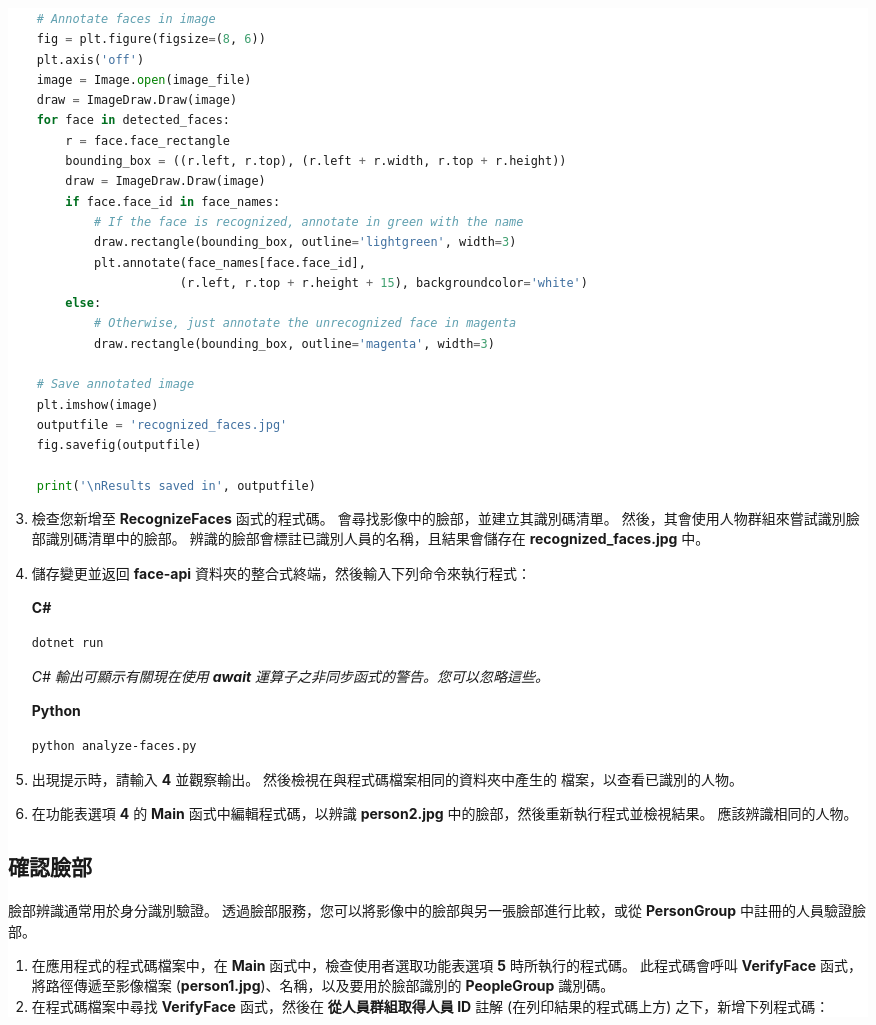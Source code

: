 ```Python
    # Annotate faces in image
    fig = plt.figure(figsize=(8, 6))
    plt.axis('off')
    image = Image.open(image_file)
    draw = ImageDraw.Draw(image)
    for face in detected_faces:
        r = face.face_rectangle
        bounding_box = ((r.left, r.top), (r.left + r.width, r.top + r.height))
        draw = ImageDraw.Draw(image)
        if face.face_id in face_names:
            # If the face is recognized, annotate in green with the name
            draw.rectangle(bounding_box, outline='lightgreen', width=3)
            plt.annotate(face_names[face.face_id],
                        (r.left, r.top + r.height + 15), backgroundcolor='white')
        else:
            # Otherwise, just annotate the unrecognized face in magenta
            draw.rectangle(bounding_box, outline='magenta', width=3)

    # Save annotated image
    plt.imshow(image)
    outputfile = 'recognized_faces.jpg'
    fig.savefig(outputfile)

    print('\nResults saved in', outputfile)
```
    
3. 檢查您新增至 **RecognizeFaces** 函式的程式碼。 會尋找影像中的臉部，並建立其識別碼清單。 然後，其會使用人物群組來嘗試識別臉部識別碼清單中的臉部。 辨識的臉部會標註已識別人員的名稱，且結果會儲存在 **recognized_faces.jpg** 中。
4. 儲存變更並返回 **face-api** 資料夾的整合式終端，然後輸入下列命令來執行程式：

    **C#**

    ```
    dotnet run
    ```

    *C# 輸出可顯示有關現在使用 **await** 運算子之非同步函式的警告。您可以忽略這些。*

    **Python**

    ```
    python analyze-faces.py
    ```

5. 出現提示時，請輸入 **4** 並觀察輸出。 然後檢視在與程式碼檔案相同的資料夾中產生的  檔案，以查看已識別的人物。
6. 在功能表選項 **4** 的 **Main** 函式中編輯程式碼，以辨識 **person2.jpg** 中的臉部，然後重新執行程式並檢視結果。 應該辨識相同的人物。

## <a name="verify-a-face"></a>確認臉部

臉部辨識通常用於身分識別驗證。 透過臉部服務，您可以將影像中的臉部與另一張臉部進行比較，或從 **PersonGroup** 中註冊的人員驗證臉部。

1. 在應用程式的程式碼檔案中，在 **Main** 函式中，檢查使用者選取功能表選項 **5** 時所執行的程式碼。 此程式碼會呼叫 **VerifyFace** 函式，將路徑傳遞至影像檔案 (**person1.jpg**)、名稱，以及要用於臉部識別的 **PeopleGroup** 識別碼。
2. 在程式碼檔案中尋找 **VerifyFace** 函式，然後在 **從人員群組取得人員 ID** 註解 (在列印結果的程式碼上方) 之下，新增下列程式碼：

